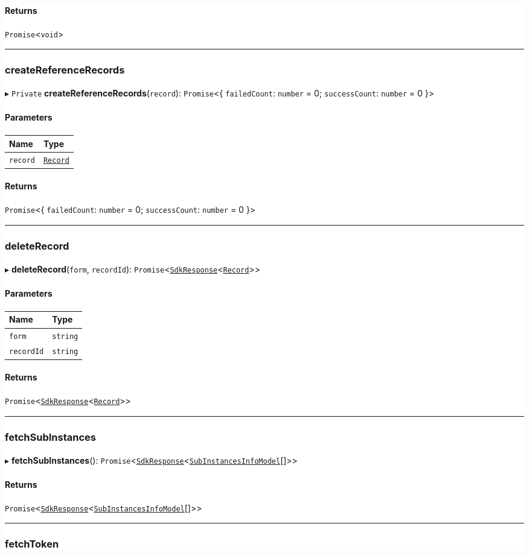 #### Returns

`Promise`<`void`\>

___

### createReferenceRecords

▸ `Private` **createReferenceRecords**(`record`): `Promise`<{ `failedCount`: `number` = 0; `successCount`: `number` = 0 }\>

#### Parameters

| Name | Type |
| :------ | :------ |
| `record` | [`Record`](../interfaces/Record.md) |

#### Returns

`Promise`<{ `failedCount`: `number` = 0; `successCount`: `number` = 0 }\>

___

### deleteRecord

▸ **deleteRecord**(`form`, `recordId`): `Promise`<[`SdkResponse`](../interfaces/SdkResponse.md)<[`Record`](../interfaces/Record.md)\>\>

#### Parameters

| Name | Type |
| :------ | :------ |
| `form` | `string` |
| `recordId` | `string` |

#### Returns

`Promise`<[`SdkResponse`](../interfaces/SdkResponse.md)<[`Record`](../interfaces/Record.md)\>\>

___

### fetchSubInstances

▸ **fetchSubInstances**(): `Promise`<[`SdkResponse`](../interfaces/SdkResponse.md)<[`SubInstancesInfoModel`](../interfaces/SubInstancesInfoModel.md)[]\>\>

#### Returns

`Promise`<[`SdkResponse`](../interfaces/SdkResponse.md)<[`SubInstancesInfoModel`](../interfaces/SubInstancesInfoModel.md)[]\>\>

___

### fetchToken
